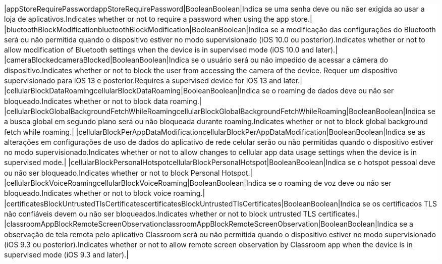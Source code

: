 |<span data-ttu-id="4351f-207">appStoreRequirePassword</span><span class="sxs-lookup"><span data-stu-id="4351f-207">appStoreRequirePassword</span></span>|<span data-ttu-id="4351f-208">Boolean</span><span class="sxs-lookup"><span data-stu-id="4351f-208">Boolean</span></span>|<span data-ttu-id="4351f-209">Indica se uma senha deve ou não ser exigida ao usar a loja de aplicativos.</span><span class="sxs-lookup"><span data-stu-id="4351f-209">Indicates whether or not to require a password when using the app store.</span></span>|
|<span data-ttu-id="4351f-210">bluetoothBlockModification</span><span class="sxs-lookup"><span data-stu-id="4351f-210">bluetoothBlockModification</span></span>|<span data-ttu-id="4351f-211">Boolean</span><span class="sxs-lookup"><span data-stu-id="4351f-211">Boolean</span></span>|<span data-ttu-id="4351f-212">Indica se a modificação das configurações do Bluetooth será ou não permitida quando o dispositivo estiver no modo supervisionado (iOS 10.0 ou posterior).</span><span class="sxs-lookup"><span data-stu-id="4351f-212">Indicates whether or not to allow modification of Bluetooth settings when the device is in supervised mode (iOS 10.0 and later).</span></span>|
|<span data-ttu-id="4351f-213">cameraBlocked</span><span class="sxs-lookup"><span data-stu-id="4351f-213">cameraBlocked</span></span>|<span data-ttu-id="4351f-214">Boolean</span><span class="sxs-lookup"><span data-stu-id="4351f-214">Boolean</span></span>|<span data-ttu-id="4351f-215">Indica se o usuário será ou não impedido de acessar a câmera do dispositivo.</span><span class="sxs-lookup"><span data-stu-id="4351f-215">Indicates whether or not to block the user from accessing the camera of the device.</span></span> <span data-ttu-id="4351f-216">Requer um dispositivo supervisionado para iOS 13 e posterior.</span><span class="sxs-lookup"><span data-stu-id="4351f-216">Requires a supervised device for iOS 13 and later.</span></span>|
|<span data-ttu-id="4351f-217">cellularBlockDataRoaming</span><span class="sxs-lookup"><span data-stu-id="4351f-217">cellularBlockDataRoaming</span></span>|<span data-ttu-id="4351f-218">Boolean</span><span class="sxs-lookup"><span data-stu-id="4351f-218">Boolean</span></span>|<span data-ttu-id="4351f-219">Indica se o roaming de dados deve ou não ser bloqueado.</span><span class="sxs-lookup"><span data-stu-id="4351f-219">Indicates whether or not to block data roaming.</span></span>|
|<span data-ttu-id="4351f-220">cellularBlockGlobalBackgroundFetchWhileRoaming</span><span class="sxs-lookup"><span data-stu-id="4351f-220">cellularBlockGlobalBackgroundFetchWhileRoaming</span></span>|<span data-ttu-id="4351f-221">Boolean</span><span class="sxs-lookup"><span data-stu-id="4351f-221">Boolean</span></span>|<span data-ttu-id="4351f-222">Indica se a busca global em segundo plano será ou não bloqueada durante roaming.</span><span class="sxs-lookup"><span data-stu-id="4351f-222">Indicates whether or not to block global background fetch while roaming.</span></span>|
|<span data-ttu-id="4351f-223">cellularBlockPerAppDataModification</span><span class="sxs-lookup"><span data-stu-id="4351f-223">cellularBlockPerAppDataModification</span></span>|<span data-ttu-id="4351f-224">Boolean</span><span class="sxs-lookup"><span data-stu-id="4351f-224">Boolean</span></span>|<span data-ttu-id="4351f-225">Indica se as alterações em configurações de uso de dados do aplicativo de rede celular serão ou não permitidas quando o dispositivo estiver no modo supervisionado.</span><span class="sxs-lookup"><span data-stu-id="4351f-225">Indicates whether or not to allow changes to cellular app data usage settings when the device is in supervised mode.</span></span>|
|<span data-ttu-id="4351f-226">cellularBlockPersonalHotspot</span><span class="sxs-lookup"><span data-stu-id="4351f-226">cellularBlockPersonalHotspot</span></span>|<span data-ttu-id="4351f-227">Boolean</span><span class="sxs-lookup"><span data-stu-id="4351f-227">Boolean</span></span>|<span data-ttu-id="4351f-228">Indica se o hotspot pessoal deve ou não ser bloqueado.</span><span class="sxs-lookup"><span data-stu-id="4351f-228">Indicates whether or not to block Personal Hotspot.</span></span>|
|<span data-ttu-id="4351f-229">cellularBlockVoiceRoaming</span><span class="sxs-lookup"><span data-stu-id="4351f-229">cellularBlockVoiceRoaming</span></span>|<span data-ttu-id="4351f-230">Boolean</span><span class="sxs-lookup"><span data-stu-id="4351f-230">Boolean</span></span>|<span data-ttu-id="4351f-231">Indica se o roaming de voz deve ou não ser bloqueado.</span><span class="sxs-lookup"><span data-stu-id="4351f-231">Indicates whether or not to block voice roaming.</span></span>|
|<span data-ttu-id="4351f-232">certificatesBlockUntrustedTlsCertificates</span><span class="sxs-lookup"><span data-stu-id="4351f-232">certificatesBlockUntrustedTlsCertificates</span></span>|<span data-ttu-id="4351f-233">Boolean</span><span class="sxs-lookup"><span data-stu-id="4351f-233">Boolean</span></span>|<span data-ttu-id="4351f-234">Indica se os certificados TLS não confiáveis devem ou não ser bloqueados.</span><span class="sxs-lookup"><span data-stu-id="4351f-234">Indicates whether or not to block untrusted TLS certificates.</span></span>|
|<span data-ttu-id="4351f-235">classroomAppBlockRemoteScreenObservation</span><span class="sxs-lookup"><span data-stu-id="4351f-235">classroomAppBlockRemoteScreenObservation</span></span>|<span data-ttu-id="4351f-236">Boolean</span><span class="sxs-lookup"><span data-stu-id="4351f-236">Boolean</span></span>|<span data-ttu-id="4351f-237">Indica se a observação de tela remota pelo aplicativo Classroom será ou não permitida quando o dispositivo estiver no modo supervisionado (iOS 9.3 ou posterior).</span><span class="sxs-lookup"><span data-stu-id="4351f-237">Indicates whether or not to allow remote screen observation by Classroom app when the device is in supervised mode (iOS 9.3 and later).</span></span>|